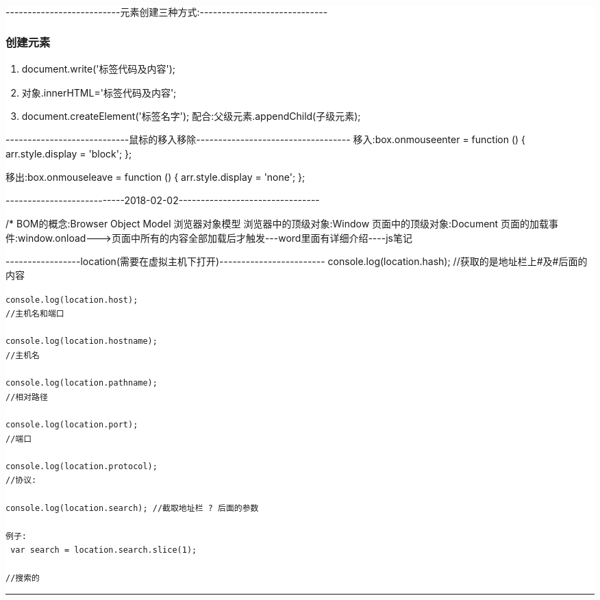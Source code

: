 

--------------------------元素创建三种方式:-----------------------------

### 创建元素

1.  document.write('标签代码及内容');

2. 对象.innerHTML='标签代码及内容';

3. document.createElement('标签名字'); 配合:父级元素.appendChild(子级元素);

----------------------------鼠标的移入移除-----------------------------------
移入:box.onmouseenter = function () {
        arr.style.display = 'block';
    };

移出:box.onmouseleave = function () {
        arr.style.display = 'none';
    };

---------------------------2018-02-02--------------------------------






 /*
BOM的概念:Browser Object Model 浏览器对象模型
浏览器中的顶级对象:Window
页面中的顶级对象:Document
页面的加载事件:window.onload--->页面中所有的内容全部加载后才触发---word里面有详细介绍----js笔记

-----------------location(需要在虚拟主机下打开)------------------------
    console.log(location.hash);
    //获取的是地址栏上#及#后面的内容

    console.log(location.host);
    //主机名和端口

    console.log(location.hostname);
    //主机名

    console.log(location.pathname);
    //相对路径

    console.log(location.port);
    //端口

    console.log(location.protocol);
    //协议:

    console.log(location.search); //截取地址栏 ? 后面的参数

    例子:
     var search = location.search.slice(1);

    //搜索的

---
